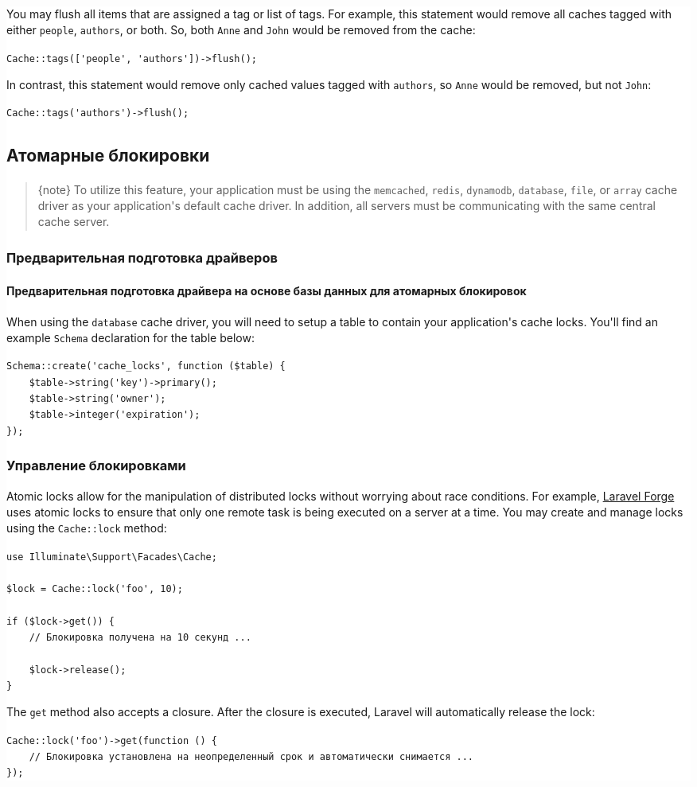 You may flush all items that are assigned a tag or list of tags. For example, this statement would remove all caches tagged with either `people`, `authors`, or both. So, both `Anne` and `John` would be removed from the cache:

    Cache::tags(['people', 'authors'])->flush();

In contrast, this statement would remove only cached values tagged with `authors`, so `Anne` would be removed, but not `John`:

    Cache::tags('authors')->flush();

<a name="atomic-locks"></a>
## Атомарные блокировки

> {note} To utilize this feature, your application must be using the `memcached`, `redis`, `dynamodb`, `database`, `file`, or `array` cache driver as your application's default cache driver. In addition, all servers must be communicating with the same central cache server.

<a name="lock-driver-prerequisites"></a>
### Предварительная подготовка драйверов

<a name="atomic-locks-prerequisites-database"></a>
#### Предварительная подготовка драйвера на основе базы данных для атомарных блокировок

When using the `database` cache driver, you will need to setup a table to contain your application's cache locks. You'll find an example `Schema` declaration for the table below:

    Schema::create('cache_locks', function ($table) {
        $table->string('key')->primary();
        $table->string('owner');
        $table->integer('expiration');
    });

<a name="managing-locks"></a>
### Управление блокировками

Atomic locks allow for the manipulation of distributed locks without worrying about race conditions. For example, [Laravel Forge](https://forge.laravel.com) uses atomic locks to ensure that only one remote task is being executed on a server at a time. You may create and manage locks using the `Cache::lock` method:

    use Illuminate\Support\Facades\Cache;

    $lock = Cache::lock('foo', 10);

    if ($lock->get()) {
        // Блокировка получена на 10 секунд ...

        $lock->release();
    }

The `get` method also accepts a closure. After the closure is executed, Laravel will automatically release the lock:

    Cache::lock('foo')->get(function () {
        // Блокировка установлена ​​на неопределенный срок и автоматически снимается ...
    });
